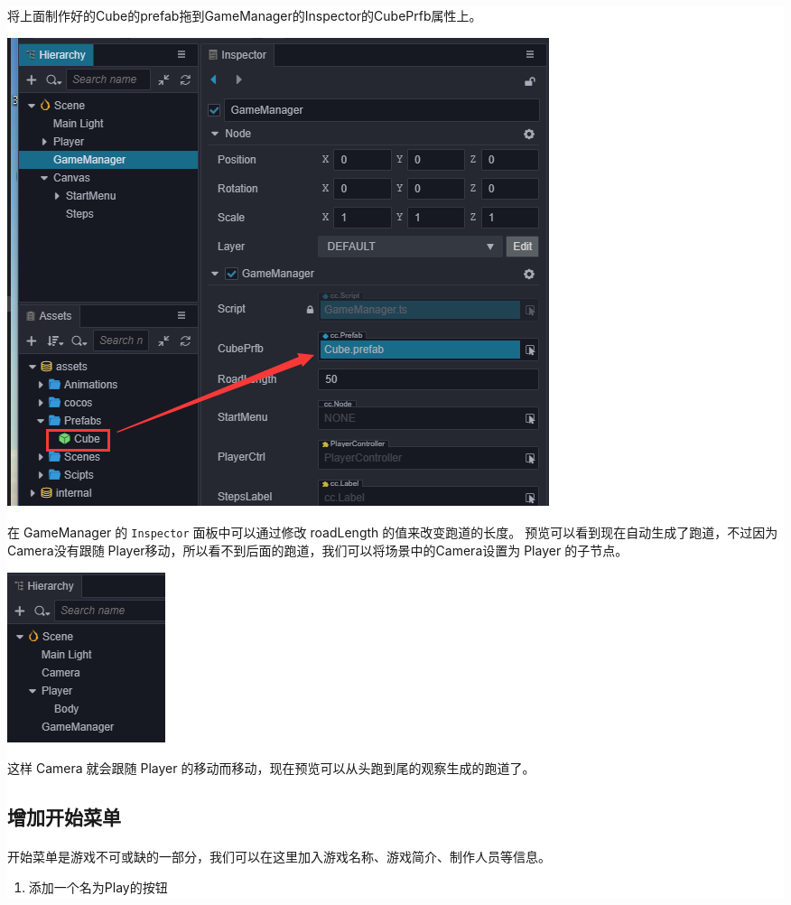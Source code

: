 将上面制作好的Cube的prefab拖到GameManager的Inspector的CubePrfb属性上。

![assign cube prefab](./images/assign-cube-prefab.png)

在 GameManager 的 `Inspector` 面板中可以通过修改 roadLength 的值来改变跑道的长度。
预览可以看到现在自动生成了跑道，不过因为Camera没有跟随 Player移动，所以看不到后面的跑道，我们可以将场景中的Camera设置为 Player 的子节点。

   ![drag camera to player](./images/drag-camera-to-player.gif)

这样 Camera 就会跟随 Player 的移动而移动，现在预览可以从头跑到尾的观察生成的跑道了。

## 增加开始菜单
开始菜单是游戏不可或缺的一部分，我们可以在这里加入游戏名称、游戏简介、制作人员等信息。

1. 添加一个名为Play的按钮
